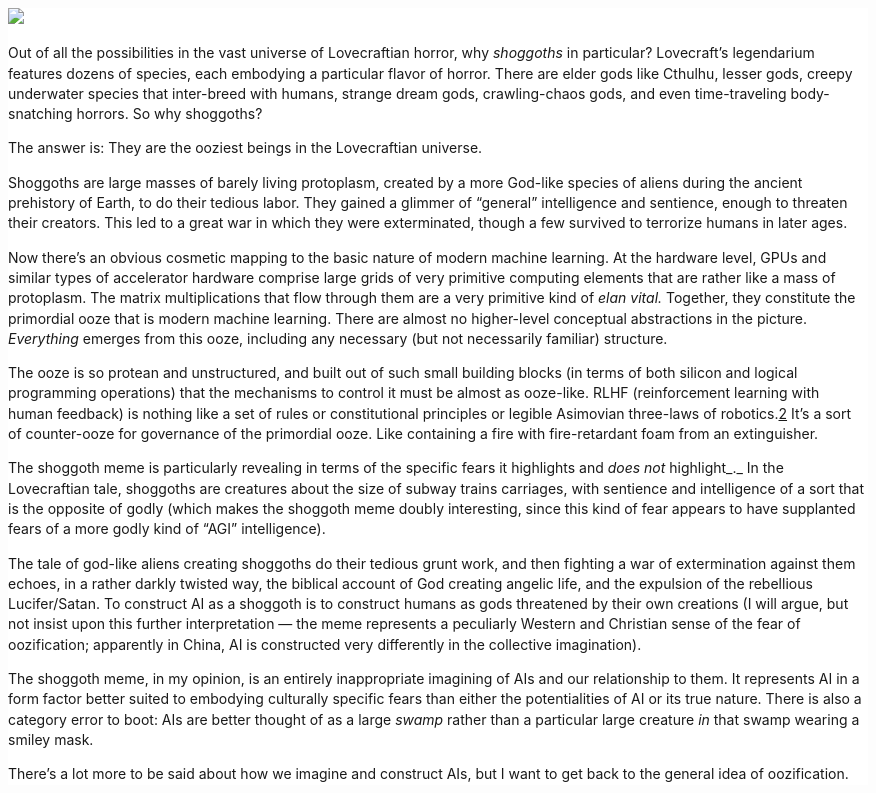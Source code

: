 [![](https://substackcdn.com/image/fetch/w_1456,c_limit,f_auto,q_auto:good,fl_progressive:steep/https%3A%2F%2Fsubstack-post-media.s3.amazonaws.com%2Fpublic%2Fimages%2F57e0b004-54a7-4e07-840f-7b310a350b08_1357x758.jpeg)](https://substackcdn.com/image/fetch/f_auto,q_auto:good,fl_progressive:steep/https%3A%2F%2Fsubstack-post-media.s3.amazonaws.com%2Fpublic%2Fimages%2F57e0b004-54a7-4e07-840f-7b310a350b08_1357x758.jpeg)

Out of all the possibilities in the vast universe of Lovecraftian horror, why _shoggoths_ in particular? Lovecraft’s legendarium features dozens of species, each embodying a particular flavor of horror. There are elder gods like Cthulhu, lesser gods, creepy underwater species that inter-breed with humans, strange dream gods, crawling-chaos gods, and even time-traveling body-snatching horrors. So why shoggoths?

The answer is: They are the ooziest beings in the Lovecraftian universe.

Shoggoths are large masses of barely living protoplasm, created by a more God-like species of aliens during the ancient prehistory of Earth, to do their tedious labor. They gained a glimmer of “general” intelligence and sentience, enough to threaten their creators. This led to a great war in which they were exterminated, though a few survived to terrorize humans in later ages.

Now there’s an obvious cosmetic mapping to the basic nature of modern machine learning. At the hardware level, GPUs and similar types of accelerator hardware comprise large grids of very primitive computing elements that are rather like a mass of protoplasm. The matrix multiplications that flow through them are a very primitive kind of _elan vital._ Together, they constitute the primordial ooze that is modern machine learning. There are almost no higher-level conceptual abstractions in the picture. _Everything_ emerges from this ooze, including any necessary (but not necessarily familiar) structure.

The ooze is so protean and unstructured, and built out of such small building blocks (in terms of both silicon and logical programming operations) that the mechanisms to control it must be almost as ooze-like. RLHF (reinforcement learning with human feedback) is nothing like a set of rules or constitutional principles or legible Asimovian three-laws of robotics.[2](#footnote-2) It’s a sort of counter-ooze for governance of the primordial ooze. Like containing a fire with fire-retardant foam from an extinguisher.

The shoggoth meme is particularly revealing in terms of the specific fears it highlights and _does not_ highlight_._ In the Lovecraftian tale, shoggoths are creatures about the size of subway trains carriages, with sentience and intelligence of a sort that is the opposite of godly (which makes the shoggoth meme doubly interesting, since this kind of fear appears to have supplanted fears of a more godly kind of “AGI” intelligence).

The tale of god-like aliens creating shoggoths do their tedious grunt work, and then fighting a war of extermination against them echoes, in a rather darkly twisted way, the biblical account of God creating angelic life, and the expulsion of the rebellious Lucifer/Satan. To construct AI as a shoggoth is to construct humans as gods threatened by their own creations (I will argue, but not insist upon this further interpretation — the meme represents a peculiarly Western and Christian sense of the fear of oozification; apparently in China, AI is constructed very differently in the collective imagination).

The shoggoth meme, in my opinion, is an entirely inappropriate imagining of AIs and our relationship to them. It represents AI in a form factor better suited to embodying culturally specific fears than either the potentialities of AI or its true nature. There is also a category error to boot: AIs are better thought of as a large _swamp_ rather than a particular large creature _in_ that swamp wearing a smiley mask.

There’s a lot more to be said about how we imagine and construct AIs, but I want to get back to the general idea of oozification.

